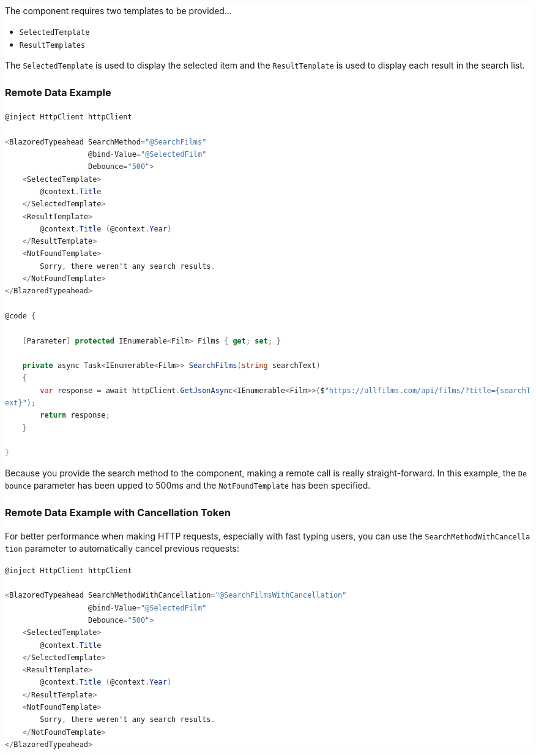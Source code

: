 The component requires two templates to be provided...

- `SelectedTemplate`
- `ResultTemplates`

The `SelectedTemplate` is used to display the selected item and the `ResultTemplate` is used to display each result in the search list.


### Remote Data Example

```cs
@inject HttpClient httpClient

<BlazoredTypeahead SearchMethod="@SearchFilms"
                   @bind-Value="@SelectedFilm"
                   Debounce="500">
    <SelectedTemplate>
        @context.Title
    </SelectedTemplate>
    <ResultTemplate>
        @context.Title (@context.Year)
    </ResultTemplate>
    <NotFoundTemplate>
        Sorry, there weren't any search results.
    </NotFoundTemplate>
</BlazoredTypeahead>

@code {

    [Parameter] protected IEnumerable<Film> Films { get; set; }

    private async Task<IEnumerable<Film>> SearchFilms(string searchText) 
    {
        var response = await httpClient.GetJsonAsync<IEnumerable<Film>>($"https://allfilms.com/api/films/?title={searchText}");
        return response;
    }

}
```
Because you provide the search method to the component, making a remote call is really straight-forward. In this example, the `Debounce` parameter has been upped to 500ms and the `NotFoundTemplate` has been specified.

### Remote Data Example with Cancellation Token

For better performance when making HTTP requests, especially with fast typing users, you can use the `SearchMethodWithCancellation` parameter to automatically cancel previous requests:

```cs
@inject HttpClient httpClient

<BlazoredTypeahead SearchMethodWithCancellation="@SearchFilmsWithCancellation"
                   @bind-Value="@SelectedFilm"
                   Debounce="500">
    <SelectedTemplate>
        @context.Title
    </SelectedTemplate>
    <ResultTemplate>
        @context.Title (@context.Year)
    </ResultTemplate>
    <NotFoundTemplate>
        Sorry, there weren't any search results.
    </NotFoundTemplate>
</BlazoredTypeahead>
```